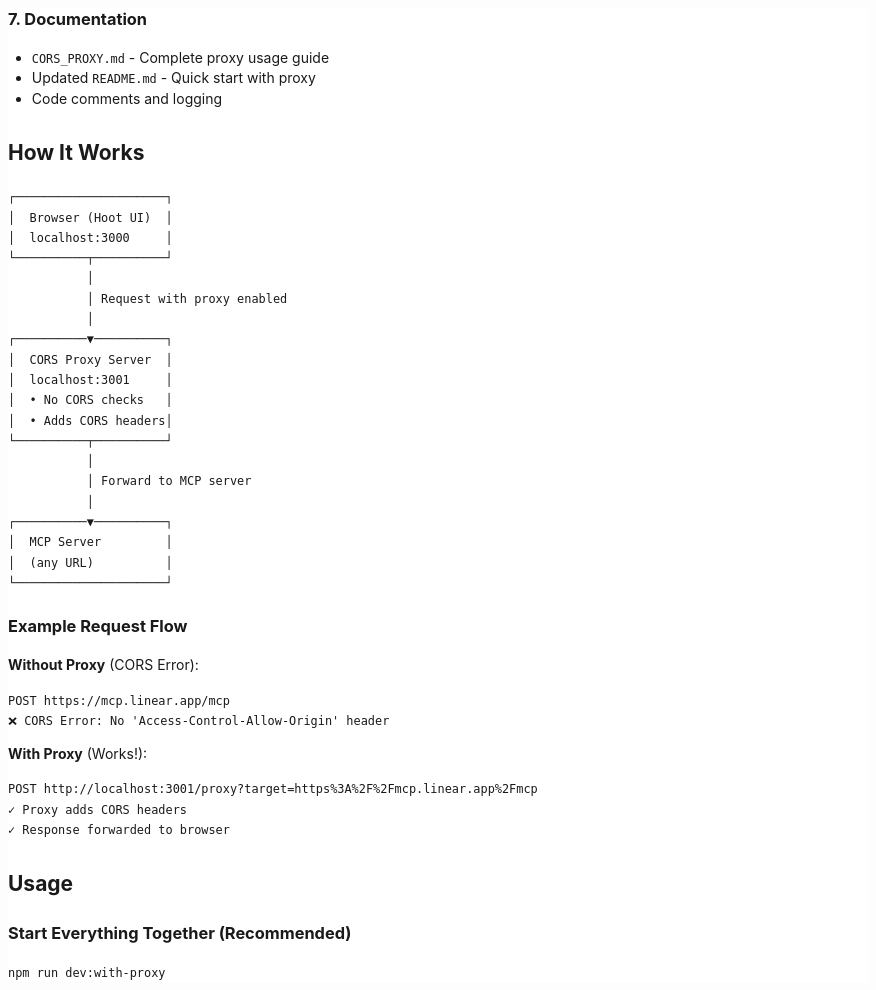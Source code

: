 ### 7. **Documentation**
- `CORS_PROXY.md` - Complete proxy usage guide
- Updated `README.md` - Quick start with proxy
- Code comments and logging

## How It Works

```
┌─────────────────────┐
│  Browser (Hoot UI)  │
│  localhost:3000     │
└──────────┬──────────┘
           │
           │ Request with proxy enabled
           │
┌──────────▼──────────┐
│  CORS Proxy Server  │
│  localhost:3001     │
│  • No CORS checks   │
│  • Adds CORS headers│
└──────────┬──────────┘
           │
           │ Forward to MCP server
           │
┌──────────▼──────────┐
│  MCP Server         │
│  (any URL)          │
└─────────────────────┘
```

### Example Request Flow

**Without Proxy** (CORS Error):
```
POST https://mcp.linear.app/mcp
❌ CORS Error: No 'Access-Control-Allow-Origin' header
```

**With Proxy** (Works!):
```
POST http://localhost:3001/proxy?target=https%3A%2F%2Fmcp.linear.app%2Fmcp
✓ Proxy adds CORS headers
✓ Response forwarded to browser
```

## Usage

### Start Everything Together (Recommended)
```bash
npm run dev:with-proxy
```
